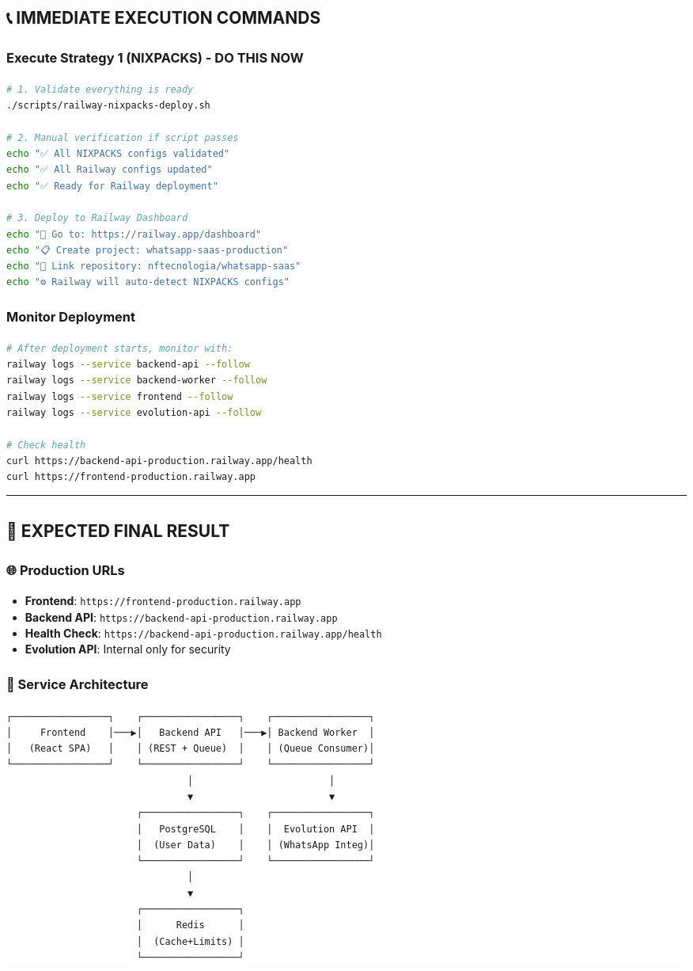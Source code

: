 
## 📞 IMMEDIATE EXECUTION COMMANDS

### Execute Strategy 1 (NIXPACKS) - DO THIS NOW
```bash
# 1. Validate everything is ready
./scripts/railway-nixpacks-deploy.sh

# 2. Manual verification if script passes
echo "✅ All NIXPACKS configs validated"
echo "✅ All Railway configs updated"
echo "✅ Ready for Railway deployment"

# 3. Deploy to Railway Dashboard
echo "🚀 Go to: https://railway.app/dashboard"
echo "📋 Create project: whatsapp-saas-production"
echo "🔗 Link repository: nftecnologia/whatsapp-saas"
echo "⚙️ Railway will auto-detect NIXPACKS configs"
```

### Monitor Deployment
```bash
# After deployment starts, monitor with:
railway logs --service backend-api --follow
railway logs --service backend-worker --follow
railway logs --service frontend --follow
railway logs --service evolution-api --follow

# Check health
curl https://backend-api-production.railway.app/health
curl https://frontend-production.railway.app
```

---

## 🎉 EXPECTED FINAL RESULT

### 🌐 Production URLs
- **Frontend**: `https://frontend-production.railway.app`
- **Backend API**: `https://backend-api-production.railway.app`
- **Health Check**: `https://backend-api-production.railway.app/health`
- **Evolution API**: Internal only for security

### 🔗 Service Architecture
```
┌─────────────────┐    ┌─────────────────┐    ┌─────────────────┐
│     Frontend    │───▶│   Backend API   │───▶│ Backend Worker  │
│   (React SPA)   │    │ (REST + Queue)  │    │ (Queue Consumer)│
└─────────────────┘    └─────────────────┘    └─────────────────┘
                                │                        │
                                ▼                        ▼
                       ┌─────────────────┐    ┌─────────────────┐
                       │   PostgreSQL    │    │  Evolution API  │
                       │  (User Data)    │    │ (WhatsApp Integ)│
                       └─────────────────┘    └─────────────────┘
                                │
                                ▼
                       ┌─────────────────┐
                       │      Redis      │
                       │  (Cache+Limits) │
                       └─────────────────┘
```
